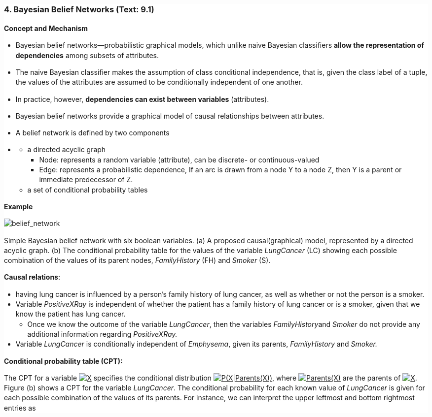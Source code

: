 
### 4. Bayesian Belief Networks (Text: 9.1)

**Concept and Mechanism**

- Bayesian belief networks—probabilistic graphical models, which unlike naive Bayesian classifiers **allow the representation of dependencies** among subsets of attributes.

- The naive Bayesian classifier makes the assumption of class conditional independence, that is, given the class label of a tuple, the values of the attributes are assumed to be conditionally independent of one another.

- In practice, however, **dependencies can exist between variables** (attributes).

- Bayesian belief networks provide a graphical model of causal relationships between attributes.

- A belief network is defined by two components

- - a directed acyclic graph
    - Node: represents a random variable (attribute), can be discrete- or continuous-valued
    - Edge: represents a probabilistic dependence, If an arc is drawn from a node Y to a node Z, then Y is a parent or immediate predecessor of Z.
  - a set of conditional probability tables



**Example**

![belief_network](https://cdn.jsdelivr.net/gh/California3/Imagelib/default/202204261502031.png)

Simple Bayesian belief network with six boolean variables. (a) A proposed causal(graphical) model, represented by a directed acyclic graph. (b) The conditional probability table for the values of the variable *LungCancer* (LC) showing each possible combination of the values of its parent nodes, *FamilyHistory* (FH) and *Smoker* (S). 

**Causal relations**:

- having lung cancer is influenced by a person’s family history of lung cancer, as well as whether or not the person is a smoker. 
- Variable *PositiveXRay* is independent of whether the patient has a family history of lung cancer or is a smoker, given that we know the patient has lung cancer.
  - Once we know the outcome of the variable *LungCancer*, then the variables *FamilyHistory*and *Smoker* do not provide any additional information regarding *PositiveXRay.*
- Variable *LungCancer* is conditionally independent of *Emphysema*, given its parents, *FamilyHistory* and *Smoker.*

**Conditional probability table (CPT):**

The CPT for a variable [![X](https://wattlecourses.anu.edu.au/filter/tex/pix.php/02129bb861061d1a052c592e2dc6b383.png)](https://wattlecourses.anu.edu.au/filter/tex/displaytex.php?texexp=X) specifies the conditional distribution [![P(X|Parents(X))](https://cdn.jsdelivr.net/gh/California3/Imagelib/default/202204261502317.png)](https://wattlecourses.anu.edu.au/filter/tex/displaytex.php?texexp=P(X|Parents(X))), where [![Parents(X)](https://cdn.jsdelivr.net/gh/California3/Imagelib/default/202204261502541.png)](https://wattlecourses.anu.edu.au/filter/tex/displaytex.php?texexp=Parents(X)) are the parents of [![X](https://wattlecourses.anu.edu.au/filter/tex/pix.php/02129bb861061d1a052c592e2dc6b383.png)](https://wattlecourses.anu.edu.au/filter/tex/displaytex.php?texexp=X). Figure (b) shows a CPT for the variable *LungCancer*. The conditional probability for each known value of *LungCancer* is given for each possible combination of the values of its parents. For instance, we can interpret the upper leftmost and bottom rightmost entries as
